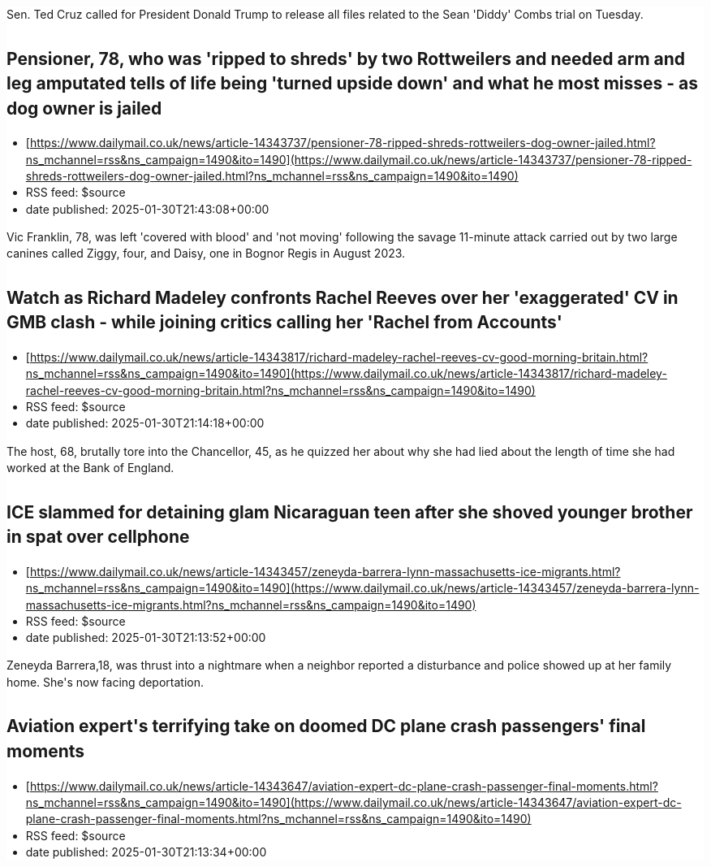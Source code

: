 Sen. Ted Cruz called for President Donald Trump to release all files related to the Sean 'Diddy' Combs trial on Tuesday.

## Pensioner, 78, who was 'ripped to shreds' by two Rottweilers and needed arm and leg amputated tells of life being 'turned upside down' and what he most misses - as dog owner is jailed
 - [https://www.dailymail.co.uk/news/article-14343737/pensioner-78-ripped-shreds-rottweilers-dog-owner-jailed.html?ns_mchannel=rss&ns_campaign=1490&ito=1490](https://www.dailymail.co.uk/news/article-14343737/pensioner-78-ripped-shreds-rottweilers-dog-owner-jailed.html?ns_mchannel=rss&ns_campaign=1490&ito=1490)
 - RSS feed: $source
 - date published: 2025-01-30T21:43:08+00:00

Vic Franklin, 78, was left 'covered with blood' and 'not moving' following the savage 11-minute attack carried out by two large canines called Ziggy, four, and Daisy, one in Bognor Regis in August 2023.

## Watch as Richard Madeley confronts Rachel Reeves over her 'exaggerated' CV in GMB clash - while joining critics calling her 'Rachel from Accounts'
 - [https://www.dailymail.co.uk/news/article-14343817/richard-madeley-rachel-reeves-cv-good-morning-britain.html?ns_mchannel=rss&ns_campaign=1490&ito=1490](https://www.dailymail.co.uk/news/article-14343817/richard-madeley-rachel-reeves-cv-good-morning-britain.html?ns_mchannel=rss&ns_campaign=1490&ito=1490)
 - RSS feed: $source
 - date published: 2025-01-30T21:14:18+00:00

The host, 68, brutally tore into the Chancellor, 45, as he quizzed her about why she had lied about the length of time she had worked at the Bank of England.

## ICE slammed for detaining glam Nicaraguan teen after she shoved younger brother in spat over cellphone
 - [https://www.dailymail.co.uk/news/article-14343457/zeneyda-barrera-lynn-massachusetts-ice-migrants.html?ns_mchannel=rss&ns_campaign=1490&ito=1490](https://www.dailymail.co.uk/news/article-14343457/zeneyda-barrera-lynn-massachusetts-ice-migrants.html?ns_mchannel=rss&ns_campaign=1490&ito=1490)
 - RSS feed: $source
 - date published: 2025-01-30T21:13:52+00:00

Zeneyda Barrera,18, was thrust into a nightmare when a neighbor reported a disturbance and police showed up at her family home. She's now facing deportation.

## Aviation expert's terrifying take on doomed DC plane crash passengers' final moments
 - [https://www.dailymail.co.uk/news/article-14343647/aviation-expert-dc-plane-crash-passenger-final-moments.html?ns_mchannel=rss&ns_campaign=1490&ito=1490](https://www.dailymail.co.uk/news/article-14343647/aviation-expert-dc-plane-crash-passenger-final-moments.html?ns_mchannel=rss&ns_campaign=1490&ito=1490)
 - RSS feed: $source
 - date published: 2025-01-30T21:13:34+00:00

